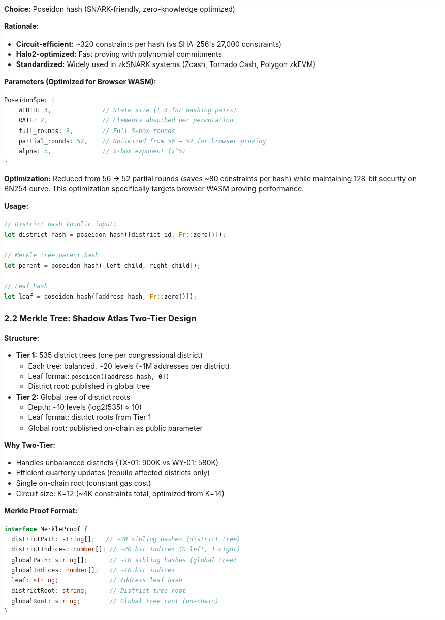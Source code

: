 **Choice:** Poseidon hash (SNARK-friendly, zero-knowledge optimized)

**Rationale:**
- **Circuit-efficient:** ~320 constraints per hash (vs SHA-256's 27,000 constraints)
- **Halo2-optimized:** Fast proving with polynomial commitments
- **Standardized:** Widely used in zkSNARK systems (Zcash, Tornado Cash, Polygon zkEVM)

**Parameters (Optimized for Browser WASM):**
```rust
PoseidonSpec {
    WIDTH: 3,              // State size (t=3 for hashing pairs)
    RATE: 2,               // Elements absorbed per permutation
    full_rounds: 8,        // Full S-box rounds
    partial_rounds: 52,    // Optimized from 56 → 52 for browser proving
    alpha: 5,              // S-box exponent (x^5)
}
```

**Optimization:** Reduced from 56 → 52 partial rounds (saves ~80 constraints per hash) while maintaining 128-bit security on BN254 curve. This optimization specifically targets browser WASM proving performance.

**Usage:**
```rust
// District hash (public input)
let district_hash = poseidon_hash([district_id, Fr::zero()]);

// Merkle tree parent hash
let parent = poseidon_hash([left_child, right_child]);

// Leaf hash
let leaf = poseidon_hash([address_hash, Fr::zero()]);
```

### 2.2 Merkle Tree: Shadow Atlas Two-Tier Design

**Structure:**
- **Tier 1:** 535 district trees (one per congressional district)
  - Each tree: balanced, ~20 levels (~1M addresses per district)
  - Leaf format: `poseidon([address_hash, 0])`
  - District root: published in global tree
- **Tier 2:** Global tree of district roots
  - Depth: ~10 levels (log2(535) ≈ 10)
  - Leaf format: district roots from Tier 1
  - Global root: published on-chain as public parameter

**Why Two-Tier:**
- Handles unbalanced districts (TX-01: 900K vs WY-01: 580K)
- Efficient quarterly updates (rebuild affected districts only)
- Single on-chain root (constant gas cost)
- Circuit size: K=12 (~4K constraints total, optimized from K=14)

**Merkle Proof Format:**
```typescript
interface MerkleProof {
  districtPath: string[];   // ~20 sibling hashes (district tree)
  districtIndices: number[]; // ~20 bit indices (0=left, 1=right)
  globalPath: string[];      // ~10 sibling hashes (global tree)
  globalIndices: number[];   // ~10 bit indices
  leaf: string;              // Address leaf hash
  districtRoot: string;      // District tree root
  globalRoot: string;        // Global tree root (on-chain)
}
```
